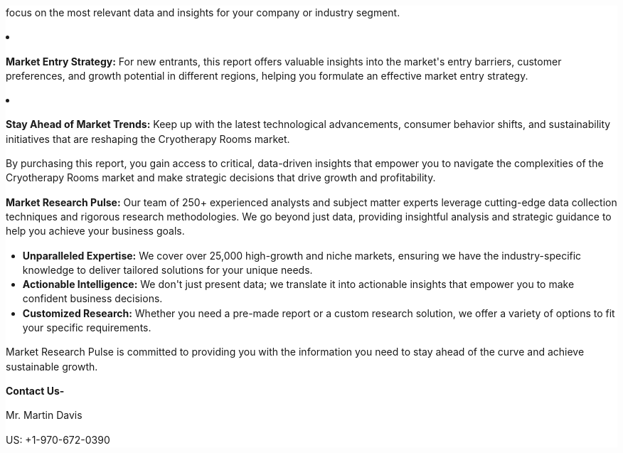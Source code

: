 focus on the most relevant data and insights for your company or industry segment.</p></li><li><p><strong>Market Entry Strategy:</strong> For new entrants, this report offers valuable insights into the market's entry barriers, customer preferences, and growth potential in different regions, helping you formulate an effective market entry strategy.</p></li><li><p><strong>Stay Ahead of Market Trends:</strong> Keep up with the latest technological advancements, consumer behavior shifts, and sustainability initiatives that are reshaping the Cryotherapy Rooms market.</p></li></ol><p>By purchasing this report, you gain access to critical, data-driven insights that empower you to navigate the complexities of the Cryotherapy Rooms market and make strategic decisions that drive growth and profitability.</p><p><strong>Market Research Pulse:</strong>&nbsp;Our team of 250+ experienced analysts and subject matter experts leverage cutting-edge data collection techniques and rigorous research methodologies. We go beyond just data, providing insightful analysis and strategic guidance to help you achieve your business goals.</p><ul><li><strong>Unparalleled Expertise:</strong>&nbsp;We cover over 25,000 high-growth and niche markets, ensuring we have the industry-specific knowledge to deliver tailored solutions for your unique needs.</li><li><strong>Actionable Intelligence:</strong>&nbsp;We don't just present data; we translate it into actionable insights that empower you to make confident business decisions.</li><li><strong>Customized Research:</strong>&nbsp;Whether you need a pre-made report or a custom research solution, we offer a variety of options to fit your specific requirements.</li></ul><p>Market Research Pulse is committed to providing you with the information you need to stay ahead of the curve and achieve sustainable growth.</p><p><strong>Contact Us-</strong></p><p>Mr. Martin Davis</p><p>US: +1-970-672-0390</p>
